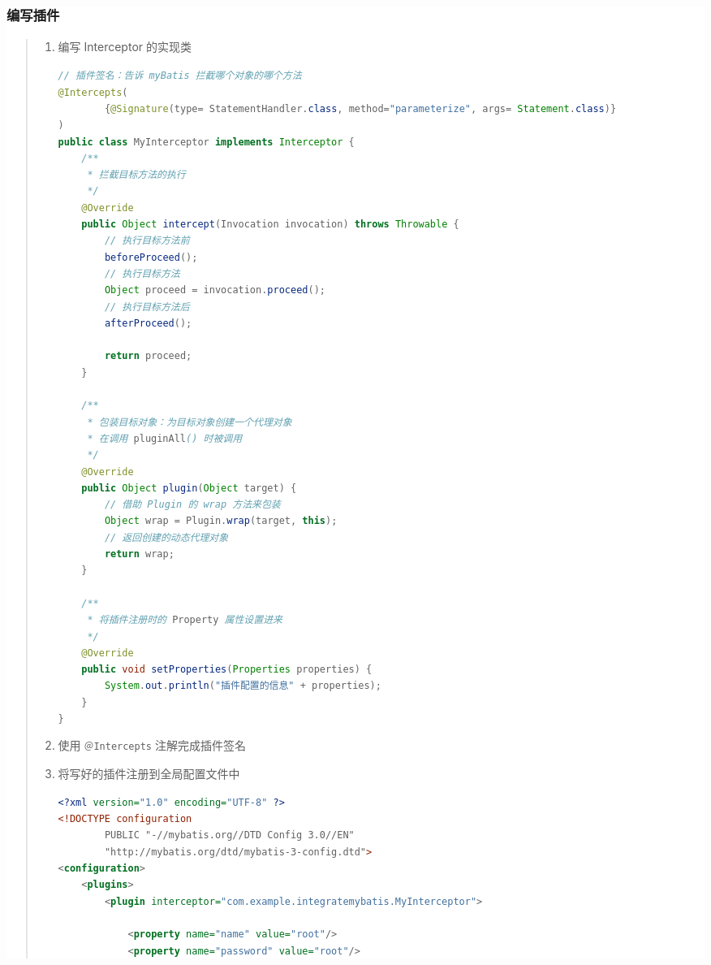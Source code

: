 ### 编写插件

> 1. 编写 Interceptor 的实现类
>
>    ```java
>    // 插件签名：告诉 myBatis 拦截哪个对象的哪个方法
>    @Intercepts(
>            {@Signature(type= StatementHandler.class, method="parameterize", args= Statement.class)}
>    )
>    public class MyInterceptor implements Interceptor {
>        /**
>         * 拦截目标方法的执行
>         */
>        @Override
>        public Object intercept(Invocation invocation) throws Throwable {
>            // 执行目标方法前
>            beforeProceed();
>            // 执行目标方法
>            Object proceed = invocation.proceed();
>            // 执行目标方法后
>            afterProceed();
>            
>            return proceed;
>        }
>    
>        /**
>         * 包装目标对象：为目标对象创建一个代理对象
>         * 在调用 pluginAll() 时被调用
>         */
>        @Override
>        public Object plugin(Object target) {
>            // 借助 Plugin 的 wrap 方法来包装
>            Object wrap = Plugin.wrap(target, this);
>            // 返回创建的动态代理对象
>            return wrap;
>        }
>    
>        /**
>         * 将插件注册时的 Property 属性设置进来
>         */
>        @Override
>        public void setProperties(Properties properties) {
>            System.out.println("插件配置的信息" + properties);
>        }
>    }
>    ```
>
> 2. 使用 `＠Intercepts` 注解完成插件签名
>
> 3. 将写好的插件注册到全局配置文件中
>
>    ```xml
>    <?xml version="1.0" encoding="UTF-8" ?>
>    <!DOCTYPE configuration
>            PUBLIC "-//mybatis.org//DTD Config 3.0//EN"
>            "http://mybatis.org/dtd/mybatis-3-config.dtd">
>    <configuration>
>        <plugins>
>            <plugin interceptor="com.example.integratemybatis.MyInterceptor">
>                
>                <property name="name" value="root"/>
>                <property name="password" value="root"/>